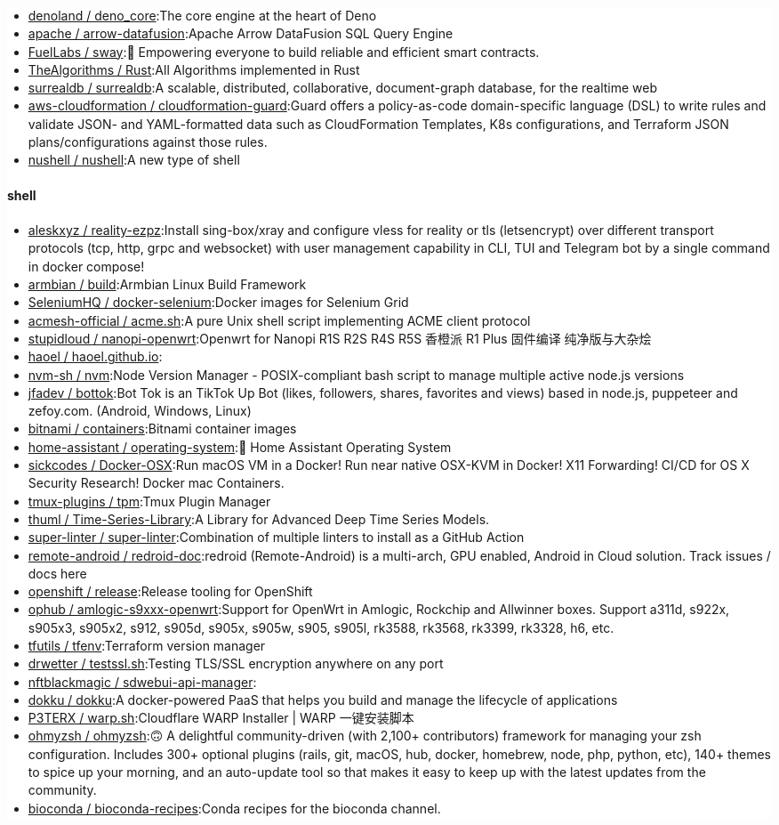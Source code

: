 * [denoland / deno_core](https://github.com/denoland/deno_core):The core engine at the heart of Deno
* [apache / arrow-datafusion](https://github.com/apache/arrow-datafusion):Apache Arrow DataFusion SQL Query Engine
* [FuelLabs / sway](https://github.com/FuelLabs/sway):🌴 Empowering everyone to build reliable and efficient smart contracts.
* [TheAlgorithms / Rust](https://github.com/TheAlgorithms/Rust):All Algorithms implemented in Rust
* [surrealdb / surrealdb](https://github.com/surrealdb/surrealdb):A scalable, distributed, collaborative, document-graph database, for the realtime web
* [aws-cloudformation / cloudformation-guard](https://github.com/aws-cloudformation/cloudformation-guard):Guard offers a policy-as-code domain-specific language (DSL) to write rules and validate JSON- and YAML-formatted data such as CloudFormation Templates, K8s configurations, and Terraform JSON plans/configurations against those rules.
* [nushell / nushell](https://github.com/nushell/nushell):A new type of shell

#### shell
* [aleskxyz / reality-ezpz](https://github.com/aleskxyz/reality-ezpz):Install sing-box/xray and configure vless for reality or tls (letsencrypt) over different transport protocols (tcp, http, grpc and websocket) with user management capability in CLI, TUI and Telegram bot by a single command in docker compose!
* [armbian / build](https://github.com/armbian/build):Armbian Linux Build Framework
* [SeleniumHQ / docker-selenium](https://github.com/SeleniumHQ/docker-selenium):Docker images for Selenium Grid
* [acmesh-official / acme.sh](https://github.com/acmesh-official/acme.sh):A pure Unix shell script implementing ACME client protocol
* [stupidloud / nanopi-openwrt](https://github.com/stupidloud/nanopi-openwrt):Openwrt for Nanopi R1S R2S R4S R5S 香橙派 R1 Plus 固件编译 纯净版与大杂烩
* [haoel / haoel.github.io](https://github.com/haoel/haoel.github.io):
* [nvm-sh / nvm](https://github.com/nvm-sh/nvm):Node Version Manager - POSIX-compliant bash script to manage multiple active node.js versions
* [jfadev / bottok](https://github.com/jfadev/bottok):Bot Tok is an TikTok Up Bot (likes, followers, shares, favorites and views) based in node.js, puppeteer and zefoy.com. (Android, Windows, Linux)
* [bitnami / containers](https://github.com/bitnami/containers):Bitnami container images
* [home-assistant / operating-system](https://github.com/home-assistant/operating-system):🔰 Home Assistant Operating System
* [sickcodes / Docker-OSX](https://github.com/sickcodes/Docker-OSX):Run macOS VM in a Docker! Run near native OSX-KVM in Docker! X11 Forwarding! CI/CD for OS X Security Research! Docker mac Containers.
* [tmux-plugins / tpm](https://github.com/tmux-plugins/tpm):Tmux Plugin Manager
* [thuml / Time-Series-Library](https://github.com/thuml/Time-Series-Library):A Library for Advanced Deep Time Series Models.
* [super-linter / super-linter](https://github.com/super-linter/super-linter):Combination of multiple linters to install as a GitHub Action
* [remote-android / redroid-doc](https://github.com/remote-android/redroid-doc):redroid (Remote-Android) is a multi-arch, GPU enabled, Android in Cloud solution. Track issues / docs here
* [openshift / release](https://github.com/openshift/release):Release tooling for OpenShift
* [ophub / amlogic-s9xxx-openwrt](https://github.com/ophub/amlogic-s9xxx-openwrt):Support for OpenWrt in Amlogic, Rockchip and Allwinner boxes. Support a311d, s922x, s905x3, s905x2, s912, s905d, s905x, s905w, s905, s905l, rk3588, rk3568, rk3399, rk3328, h6, etc.
* [tfutils / tfenv](https://github.com/tfutils/tfenv):Terraform version manager
* [drwetter / testssl.sh](https://github.com/drwetter/testssl.sh):Testing TLS/SSL encryption anywhere on any port
* [nftblackmagic / sdwebui-api-manager](https://github.com/nftblackmagic/sdwebui-api-manager):
* [dokku / dokku](https://github.com/dokku/dokku):A docker-powered PaaS that helps you build and manage the lifecycle of applications
* [P3TERX / warp.sh](https://github.com/P3TERX/warp.sh):Cloudflare WARP Installer | WARP 一键安装脚本
* [ohmyzsh / ohmyzsh](https://github.com/ohmyzsh/ohmyzsh):🙃
A delightful community-driven (with 2,100+ contributors) framework for managing your zsh configuration. Includes 300+ optional plugins (rails, git, macOS, hub, docker, homebrew, node, php, python, etc), 140+ themes to spice up your morning, and an auto-update tool so that makes it easy to keep up with the latest updates from the community.
* [bioconda / bioconda-recipes](https://github.com/bioconda/bioconda-recipes):Conda recipes for the bioconda channel.